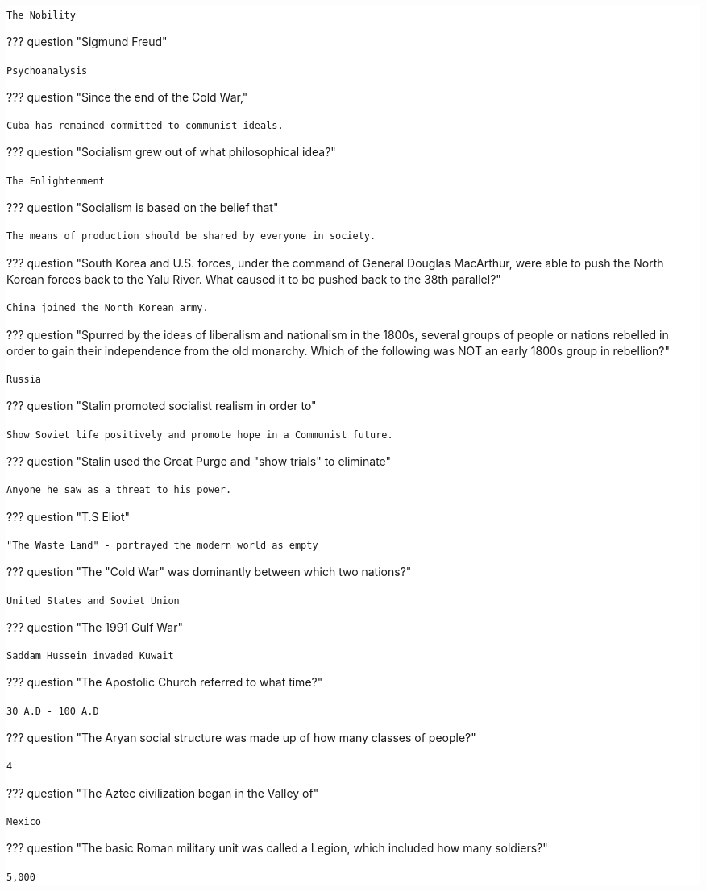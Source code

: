 	The Nobility

??? question "Sigmund Freud"

	Psychoanalysis

??? question "Since the end of the Cold War,"

	Cuba has remained committed to communist ideals.

??? question "Socialism grew out of what philosophical idea?"

	The Enlightenment

??? question "Socialism is based on the belief that"

	The means of production should be shared by everyone in society.

??? question "South Korea and U.S. forces, under the command of General Douglas MacArthur, were able to push the North Korean forces back to the Yalu River. What caused it to be pushed back to the 38th parallel?"

	China joined the North Korean army.

??? question "Spurred by the ideas of liberalism and nationalism in the 1800s, several groups of people or nations rebelled in order to gain their independence from the old monarchy. Which of the following was NOT an early 1800s group in rebellion?"

	Russia

??? question "Stalin promoted socialist realism in order to"

	Show Soviet life positively and promote hope in a Communist future.

??? question "Stalin used the Great Purge and "show trials" to eliminate"

	Anyone he saw as a threat to his power.

??? question "T.S Eliot"

	"The Waste Land" - portrayed the modern world as empty

??? question "The "Cold War" was dominantly between which two nations?"

	United States and Soviet Union

??? question "The 1991 Gulf War"

	Saddam Hussein invaded Kuwait

??? question "The Apostolic Church referred to what time?"

	30 A.D - 100 A.D

??? question "The Aryan social structure was made up of how many classes of people?"

	4

??? question "The Aztec civilization began in the Valley of"

	Mexico

??? question "The basic Roman military unit was called a Legion, which included how many soldiers?"

	5,000
